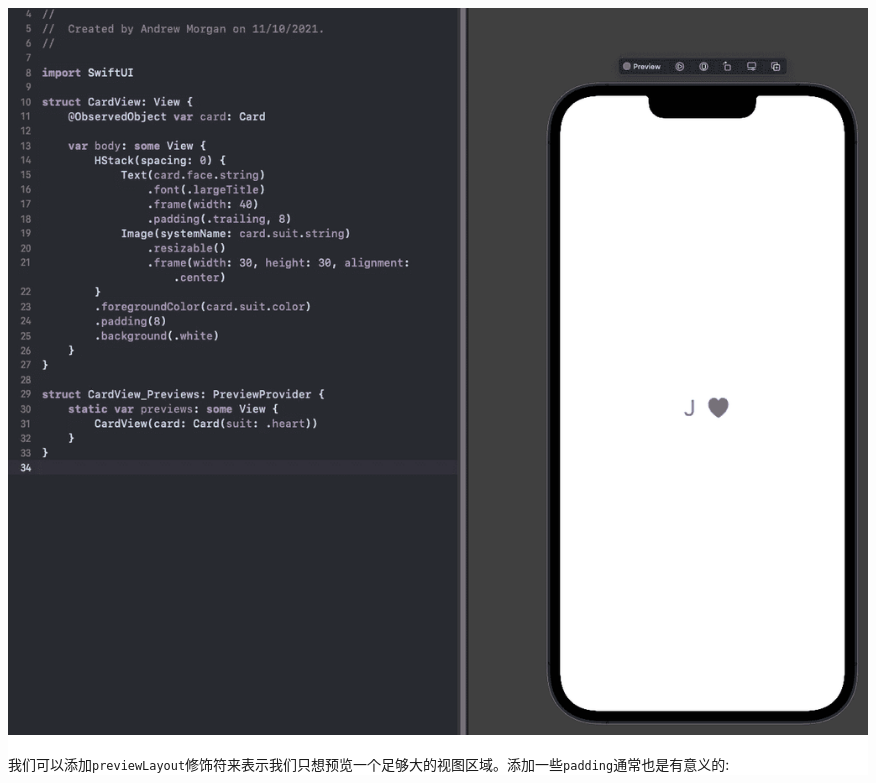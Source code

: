 ![](img/98b0314c14e08ac01b4ae2824e9e2bfd.png)

我们可以添加`previewLayout`修饰符来表示我们只想预览一个足够大的视图区域。添加一些`padding`通常也是有意义的:
